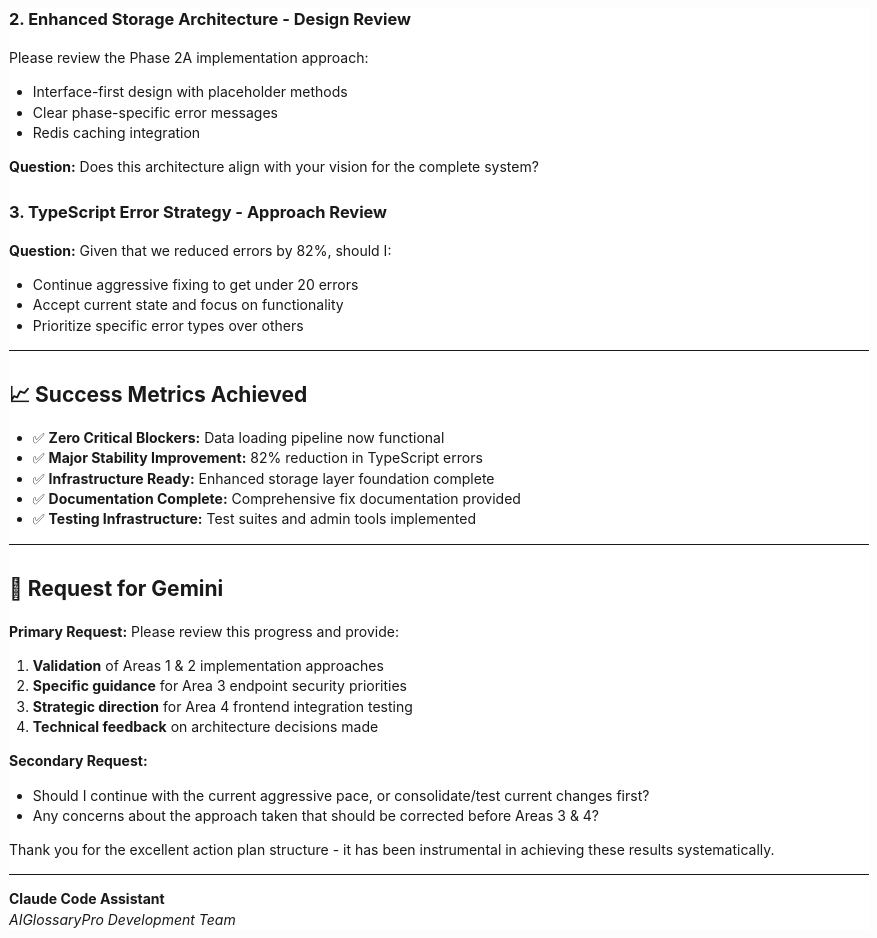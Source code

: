 ### 2. Enhanced Storage Architecture - Design Review
Please review the Phase 2A implementation approach:
- Interface-first design with placeholder methods
- Clear phase-specific error messages
- Redis caching integration

**Question:** Does this architecture align with your vision for the complete system?

### 3. TypeScript Error Strategy - Approach Review
**Question:** Given that we reduced errors by 82%, should I:
- Continue aggressive fixing to get under 20 errors
- Accept current state and focus on functionality
- Prioritize specific error types over others

---

## 📈 Success Metrics Achieved

- ✅ **Zero Critical Blockers:** Data loading pipeline now functional
- ✅ **Major Stability Improvement:** 82% reduction in TypeScript errors  
- ✅ **Infrastructure Ready:** Enhanced storage layer foundation complete
- ✅ **Documentation Complete:** Comprehensive fix documentation provided
- ✅ **Testing Infrastructure:** Test suites and admin tools implemented

---

## 🤝 Request for Gemini

**Primary Request:** Please review this progress and provide:
1. **Validation** of Areas 1 & 2 implementation approaches
2. **Specific guidance** for Area 3 endpoint security priorities  
3. **Strategic direction** for Area 4 frontend integration testing
4. **Technical feedback** on architecture decisions made

**Secondary Request:** 
- Should I continue with the current aggressive pace, or consolidate/test current changes first?
- Any concerns about the approach taken that should be corrected before Areas 3 & 4?

Thank you for the excellent action plan structure - it has been instrumental in achieving these results systematically.

---

**Claude Code Assistant**  
*AIGlossaryPro Development Team*